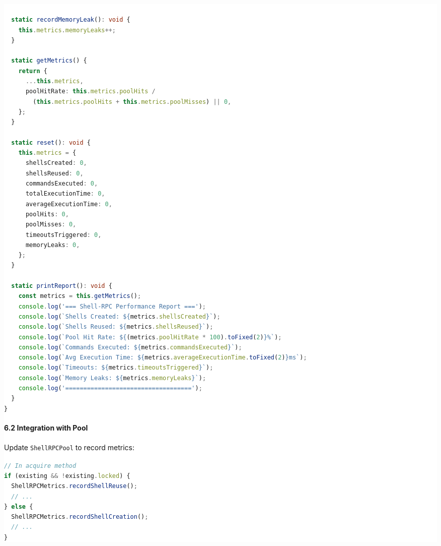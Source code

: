 ```typescript

  static recordMemoryLeak(): void {
    this.metrics.memoryLeaks++;
  }

  static getMetrics() {
    return {
      ...this.metrics,
      poolHitRate: this.metrics.poolHits / 
        (this.metrics.poolHits + this.metrics.poolMisses) || 0,
    };
  }

  static reset(): void {
    this.metrics = {
      shellsCreated: 0,
      shellsReused: 0,
      commandsExecuted: 0,
      totalExecutionTime: 0,
      averageExecutionTime: 0,
      poolHits: 0,
      poolMisses: 0,
      timeoutsTriggered: 0,
      memoryLeaks: 0,
    };
  }

  static printReport(): void {
    const metrics = this.getMetrics();
    console.log('=== Shell-RPC Performance Report ===');
    console.log(`Shells Created: ${metrics.shellsCreated}`);
    console.log(`Shells Reused: ${metrics.shellsReused}`);
    console.log(`Pool Hit Rate: ${(metrics.poolHitRate * 100).toFixed(2)}%`);
    console.log(`Commands Executed: ${metrics.commandsExecuted}`);
    console.log(`Avg Execution Time: ${metrics.averageExecutionTime.toFixed(2)}ms`);
    console.log(`Timeouts: ${metrics.timeoutsTriggered}`);
    console.log(`Memory Leaks: ${metrics.memoryLeaks}`);
    console.log('===================================');
  }
}
```

#### 6.2 Integration with Pool

Update `ShellRPCPool` to record metrics:

```typescript
// In acquire method
if (existing && !existing.locked) {
  ShellRPCMetrics.recordShellReuse();
  // ...
} else {
  ShellRPCMetrics.recordShellCreation();
  // ...
}
```
